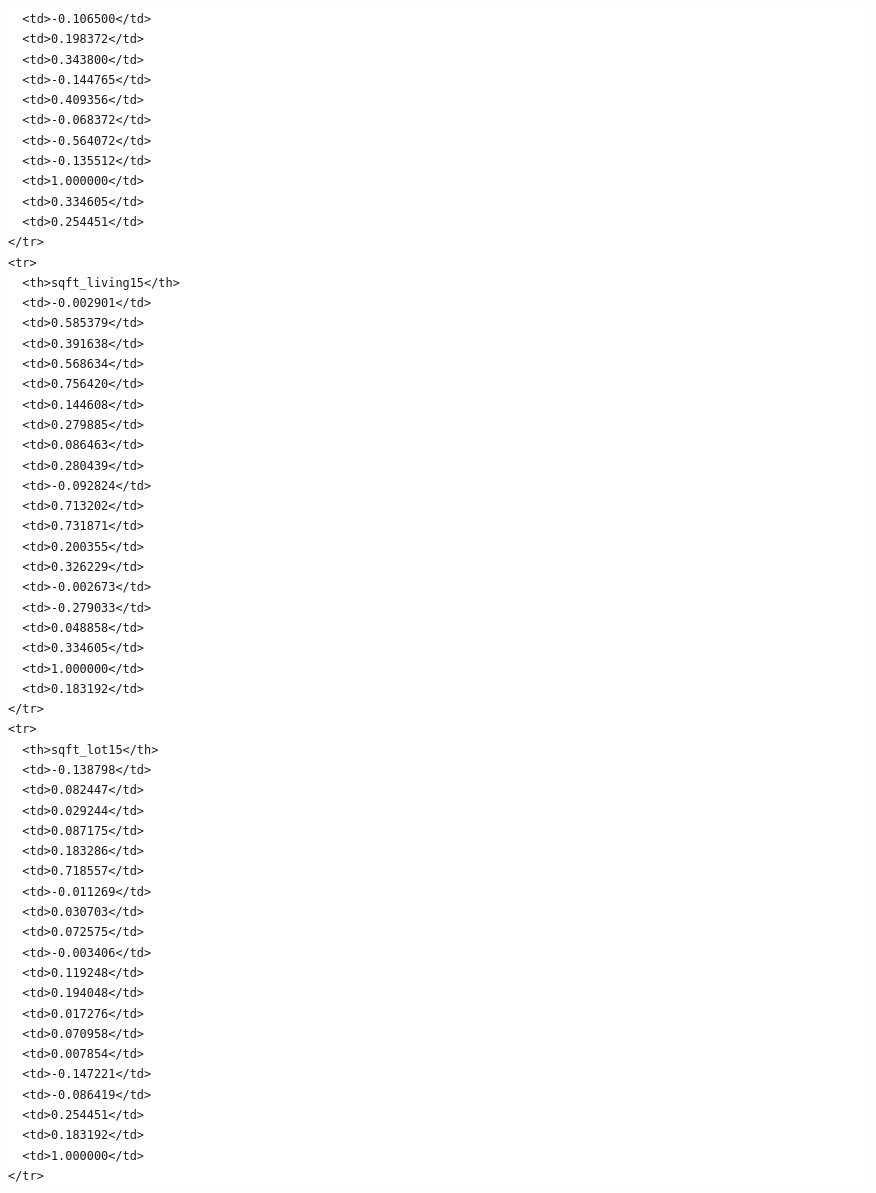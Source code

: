       <td>-0.106500</td>
      <td>0.198372</td>
      <td>0.343800</td>
      <td>-0.144765</td>
      <td>0.409356</td>
      <td>-0.068372</td>
      <td>-0.564072</td>
      <td>-0.135512</td>
      <td>1.000000</td>
      <td>0.334605</td>
      <td>0.254451</td>
    </tr>
    <tr>
      <th>sqft_living15</th>
      <td>-0.002901</td>
      <td>0.585379</td>
      <td>0.391638</td>
      <td>0.568634</td>
      <td>0.756420</td>
      <td>0.144608</td>
      <td>0.279885</td>
      <td>0.086463</td>
      <td>0.280439</td>
      <td>-0.092824</td>
      <td>0.713202</td>
      <td>0.731871</td>
      <td>0.200355</td>
      <td>0.326229</td>
      <td>-0.002673</td>
      <td>-0.279033</td>
      <td>0.048858</td>
      <td>0.334605</td>
      <td>1.000000</td>
      <td>0.183192</td>
    </tr>
    <tr>
      <th>sqft_lot15</th>
      <td>-0.138798</td>
      <td>0.082447</td>
      <td>0.029244</td>
      <td>0.087175</td>
      <td>0.183286</td>
      <td>0.718557</td>
      <td>-0.011269</td>
      <td>0.030703</td>
      <td>0.072575</td>
      <td>-0.003406</td>
      <td>0.119248</td>
      <td>0.194048</td>
      <td>0.017276</td>
      <td>0.070958</td>
      <td>0.007854</td>
      <td>-0.147221</td>
      <td>-0.086419</td>
      <td>0.254451</td>
      <td>0.183192</td>
      <td>1.000000</td>
    </tr>
  </tbody>
</table>
</div>
